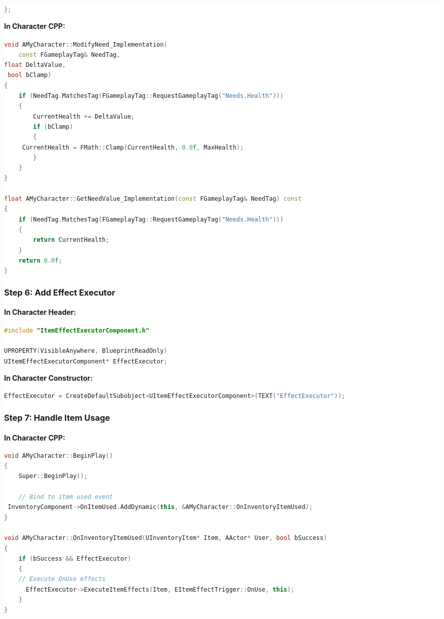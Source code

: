 ```cpp
};
```

**In Character CPP:**
```cpp
void AMyCharacter::ModifyNeed_Implementation(
    const FGameplayTag& NeedTag, 
float DeltaValue, 
 bool bClamp)
{
    if (NeedTag.MatchesTag(FGameplayTag::RequestGameplayTag("Needs.Health")))
    {
        CurrentHealth += DeltaValue;
        if (bClamp)
        {
     CurrentHealth = FMath::Clamp(CurrentHealth, 0.0f, MaxHealth);
        }
    }
}

float AMyCharacter::GetNeedValue_Implementation(const FGameplayTag& NeedTag) const
{
    if (NeedTag.MatchesTag(FGameplayTag::RequestGameplayTag("Needs.Health")))
    {
        return CurrentHealth;
    }
    return 0.0f;
}
```

### Step 6: Add Effect Executor

**In Character Header:**
```cpp
#include "ItemEffectExecutorComponent.h"

UPROPERTY(VisibleAnywhere, BlueprintReadOnly)
UItemEffectExecutorComponent* EffectExecutor;
```

**In Character Constructor:**
```cpp
EffectExecutor = CreateDefaultSubobject<UItemEffectExecutorComponent>(TEXT("EffectExecutor"));
```

### Step 7: Handle Item Usage

**In Character CPP:**
```cpp
void AMyCharacter::BeginPlay()
{
    Super::BeginPlay();
    
    // Bind to item used event
 InventoryComponent->OnItemUsed.AddDynamic(this, &AMyCharacter::OnInventoryItemUsed);
}

void AMyCharacter::OnInventoryItemUsed(UInventoryItem* Item, AActor* User, bool bSuccess)
{
    if (bSuccess && EffectExecutor)
    {
    // Execute OnUse effects
      EffectExecutor->ExecuteItemEffects(Item, EItemEffectTrigger::OnUse, this);
    }
}
```
